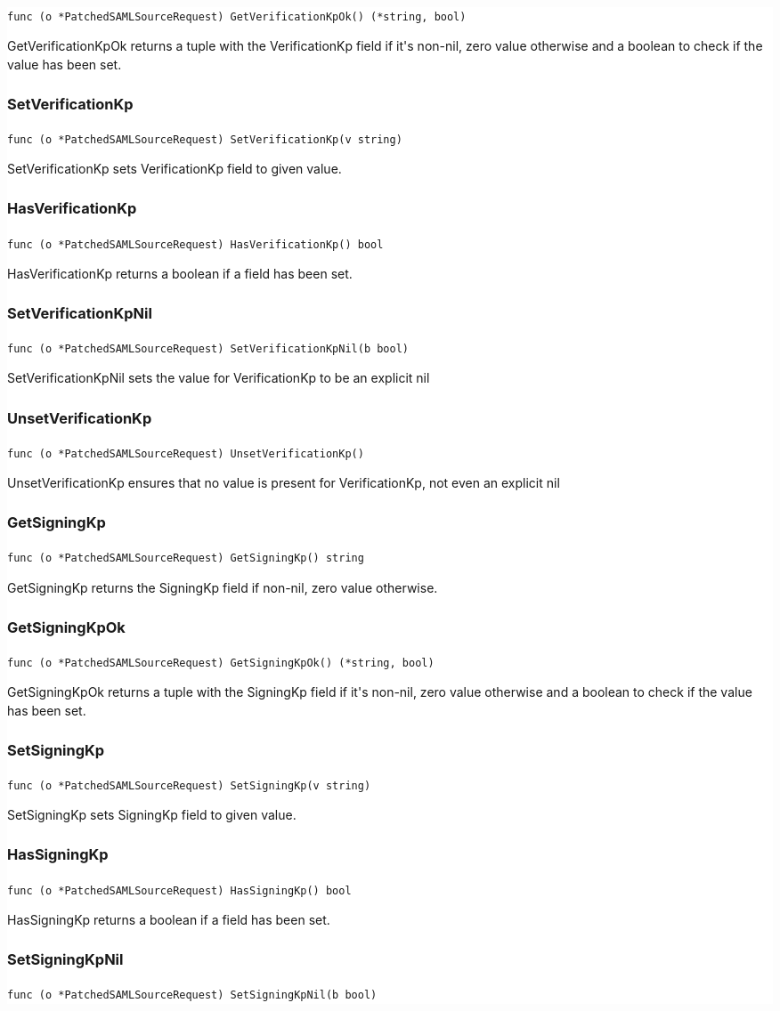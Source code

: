 `func (o *PatchedSAMLSourceRequest) GetVerificationKpOk() (*string, bool)`

GetVerificationKpOk returns a tuple with the VerificationKp field if it's non-nil, zero value otherwise
and a boolean to check if the value has been set.

### SetVerificationKp

`func (o *PatchedSAMLSourceRequest) SetVerificationKp(v string)`

SetVerificationKp sets VerificationKp field to given value.

### HasVerificationKp

`func (o *PatchedSAMLSourceRequest) HasVerificationKp() bool`

HasVerificationKp returns a boolean if a field has been set.

### SetVerificationKpNil

`func (o *PatchedSAMLSourceRequest) SetVerificationKpNil(b bool)`

 SetVerificationKpNil sets the value for VerificationKp to be an explicit nil

### UnsetVerificationKp
`func (o *PatchedSAMLSourceRequest) UnsetVerificationKp()`

UnsetVerificationKp ensures that no value is present for VerificationKp, not even an explicit nil
### GetSigningKp

`func (o *PatchedSAMLSourceRequest) GetSigningKp() string`

GetSigningKp returns the SigningKp field if non-nil, zero value otherwise.

### GetSigningKpOk

`func (o *PatchedSAMLSourceRequest) GetSigningKpOk() (*string, bool)`

GetSigningKpOk returns a tuple with the SigningKp field if it's non-nil, zero value otherwise
and a boolean to check if the value has been set.

### SetSigningKp

`func (o *PatchedSAMLSourceRequest) SetSigningKp(v string)`

SetSigningKp sets SigningKp field to given value.

### HasSigningKp

`func (o *PatchedSAMLSourceRequest) HasSigningKp() bool`

HasSigningKp returns a boolean if a field has been set.

### SetSigningKpNil

`func (o *PatchedSAMLSourceRequest) SetSigningKpNil(b bool)`
